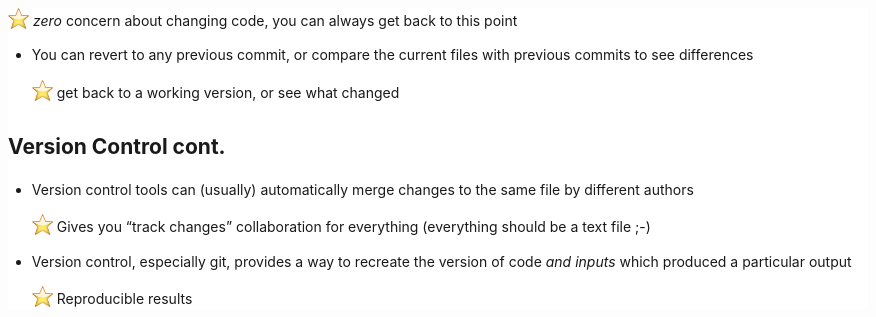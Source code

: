    <Img src='star.png' style='width:1.5em;height:1.5em;margin:0;border:0;vertical-align:text-bottom;background:none'/> *zero* concern about changing
   code, you can always get back to this point

 - You can revert to any previous commit, or compare the current
   files with previous commits to see differences

   <Img src='star.png' style='width:1.5em;height:1.5em;margin:0;border:0;vertical-align:text-bottom;background:none'/> get back to a working version, or see what changed


## Version Control cont.

 - Version control tools can (usually) automatically merge
   changes to the same file by different authors

   <Img src='star.png' style='width:1.5em;height:1.5em;margin:0;border:0;vertical-align:text-bottom;background:none'/> Gives you “track changes” collaboration
   for everything (everything should be a text file ;-)

 - Version control, especially git, provides a way to
   recreate the version of code *and inputs* which produced a particular output

   <Img src='star.png' style='width:1.5em;height:1.5em;margin:0;border:0;vertical-align:text-bottom;background:none'/> Reproducible results
